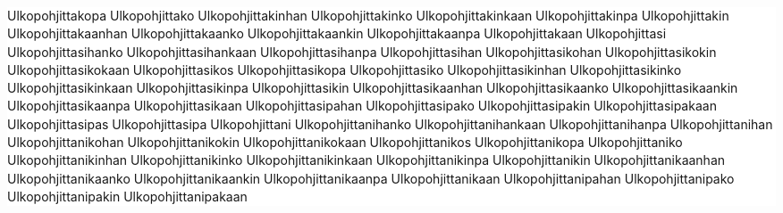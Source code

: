 Ulkopohjittakopa
Ulkopohjittako
Ulkopohjittakinhan
Ulkopohjittakinko
Ulkopohjittakinkaan
Ulkopohjittakinpa
Ulkopohjittakin
Ulkopohjittakaanhan
Ulkopohjittakaanko
Ulkopohjittakaankin
Ulkopohjittakaanpa
Ulkopohjittakaan
Ulkopohjittasi
Ulkopohjittasihanko
Ulkopohjittasihankaan
Ulkopohjittasihanpa
Ulkopohjittasihan
Ulkopohjittasikohan
Ulkopohjittasikokin
Ulkopohjittasikokaan
Ulkopohjittasikos
Ulkopohjittasikopa
Ulkopohjittasiko
Ulkopohjittasikinhan
Ulkopohjittasikinko
Ulkopohjittasikinkaan
Ulkopohjittasikinpa
Ulkopohjittasikin
Ulkopohjittasikaanhan
Ulkopohjittasikaanko
Ulkopohjittasikaankin
Ulkopohjittasikaanpa
Ulkopohjittasikaan
Ulkopohjittasipahan
Ulkopohjittasipako
Ulkopohjittasipakin
Ulkopohjittasipakaan
Ulkopohjittasipas
Ulkopohjittasipa
Ulkopohjittani
Ulkopohjittanihanko
Ulkopohjittanihankaan
Ulkopohjittanihanpa
Ulkopohjittanihan
Ulkopohjittanikohan
Ulkopohjittanikokin
Ulkopohjittanikokaan
Ulkopohjittanikos
Ulkopohjittanikopa
Ulkopohjittaniko
Ulkopohjittanikinhan
Ulkopohjittanikinko
Ulkopohjittanikinkaan
Ulkopohjittanikinpa
Ulkopohjittanikin
Ulkopohjittanikaanhan
Ulkopohjittanikaanko
Ulkopohjittanikaankin
Ulkopohjittanikaanpa
Ulkopohjittanikaan
Ulkopohjittanipahan
Ulkopohjittanipako
Ulkopohjittanipakin
Ulkopohjittanipakaan